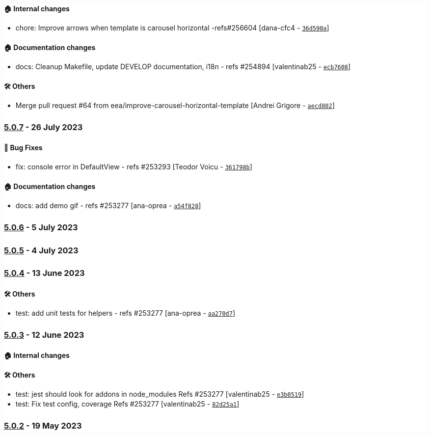 #### :house: Internal changes

- chore: Improve arrows when template is carousel horizontal -refs#256604 [dana-cfc4 - [`36d590a`](https://github.com/eea/volto-tabs-block/commit/36d590a3de9fd3f6410f7b15d026c1706783fbe0)]

#### :house: Documentation changes

- docs: Cleanup Makefile, update DEVELOP documentation, i18n - refs #254894 [valentinab25 - [`ecb7608`](https://github.com/eea/volto-tabs-block/commit/ecb7608f898c128e40c8f6de9dcbb85d9be5889c)]

#### :hammer_and_wrench: Others

- Merge pull request #64 from eea/improve-carousel-horizontal-template [Andrei Grigore - [`aecd802`](https://github.com/eea/volto-tabs-block/commit/aecd802a5ffc016badd32e6e6e15f88bf580262f)]
### [5.0.7](https://github.com/eea/volto-tabs-block/compare/5.0.6...5.0.7) - 26 July 2023

#### :bug: Bug Fixes

- fix: console error in DefaultView - refs #253293 [Teodor Voicu - [`361798b`](https://github.com/eea/volto-tabs-block/commit/361798baf8f749eb88f889a9f270a1c3301af80f)]

#### :house: Documentation changes

- docs: add demo gif - refs #253277 [ana-oprea - [`a54f828`](https://github.com/eea/volto-tabs-block/commit/a54f828e0e3c38b0d44aa31f82819dde7dd3c2bb)]

### [5.0.6](https://github.com/eea/volto-tabs-block/compare/5.0.5...5.0.6) - 5 July 2023

### [5.0.5](https://github.com/eea/volto-tabs-block/compare/5.0.4...5.0.5) - 4 July 2023

### [5.0.4](https://github.com/eea/volto-tabs-block/compare/5.0.3...5.0.4) - 13 June 2023

#### :hammer_and_wrench: Others

- test: add unit tests for helpers - refs #253277 [ana-oprea - [`aa270d7`](https://github.com/eea/volto-tabs-block/commit/aa270d7db0da5086d48378a6ccf503e563805d72)]
### [5.0.3](https://github.com/eea/volto-tabs-block/compare/5.0.2...5.0.3) - 12 June 2023

#### :house: Internal changes


#### :hammer_and_wrench: Others

- test: jest should look for addons in node_modules Refs #253277 [valentinab25 - [`e3b0519`](https://github.com/eea/volto-tabs-block/commit/e3b051969a3dac74b5f33340447fe98ffbc0fb14)]
- test: Fix test config, coverage Refs #253277 [valentinab25 - [`82d25a1`](https://github.com/eea/volto-tabs-block/commit/82d25a1bdc0106a95b39ee55e4b3f34fee89bd9a)]
### [5.0.2](https://github.com/eea/volto-tabs-block/compare/5.0.1...5.0.2) - 19 May 2023
